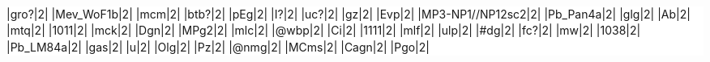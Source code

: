 |gro?|2|
|Mev_WoF1b|2|
|mcm|2|
|btb?|2|
|pEg|2|
|I?|2|
|uc?|2|
|gz|2|
|Evp|2|
|MP3-NP1//NP12sc2|2|
|Pb_Pan4a|2|
|glg|2|
|Ab|2|
|mtq|2|
|1011|2|
|mck|2|
|Dgn|2|
|MPg2|2|
|mlc|2|
|@wbp|2|
|Ci|2|
|1111|2|
|mlf|2|
|ulp|2|
|#dg|2|
|fc?|2|
|mw|2|
|1038|2|
|Pb_LM84a|2|
|gas|2|
|u|2|
|Olg|2|
|Pz|2|
|@nmg|2|
|MCms|2|
|Cagn|2|
|Pgo|2|